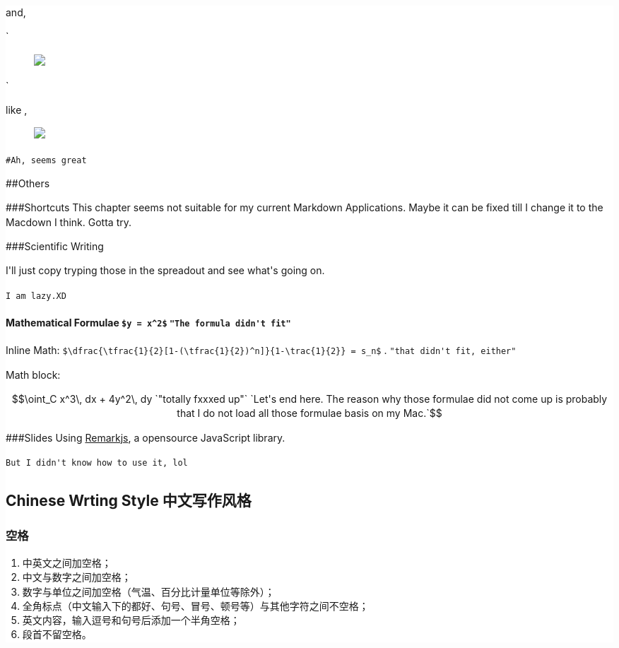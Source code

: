 and,

`<figure>
  <img src="http://xxx.jpg">
</figure>`

like ,

<figure>
 <img src="http://cdn.sspai.com/attachment/thumbnail/2014/04/15/0135456d6a3c1051f0ed54e37cef070010f78_mw_800_wm_1_wmp_3.jpg">
</figure>

`#Ah, seems great`

##Others

###Shortcuts
This chapter seems not suitable for my current Markdown Applications. Maybe it can be fixed till I change it to the Macdown I think. Gotta try.

###Scientific Writing

I'll just copy tryping those in the spreadout and see what's going on.

`I am lazy.XD`


#### Mathematical  Formulae `$y = x^2$`  `"The formula didn't fit"`

Inline Math: `$\dfrac{\tfrac{1}{2}[1-(\tfrac{1}{2})^n]}{1-\trac{1}{2}} = s_n$`  .  `"that didn't fit, either"`

Math block:

```math
\oint_C x^3\, dx + 4y^2\, dy
`"totally fxxxed up"`
`Let's end here. The reason why those formulae did not come up is probably that I do not load all those formulae basis on my Mac.`
```

###Slides
Using [Remarkjs](https://github.com/gnab/remark), a opensource JavaScript library.

`But I didn't know how to use it, lol`


## Chinese Wrting Style 中文写作风格

### 空格

1. 中英文之间加空格；
2. 中文与数字之间加空格；
3. 数字与单位之间加空格（气温、百分比计量单位等除外）；
4. 全角标点（中文输入下的都好、句号、冒号、顿号等）与其他字符之间不空格；
5. 英文内容，输入逗号和句号后添加一个半角空格；
6. 段首不留空格。


[Tim Hardaway]: www.nytimes.com/timhardawaythebug